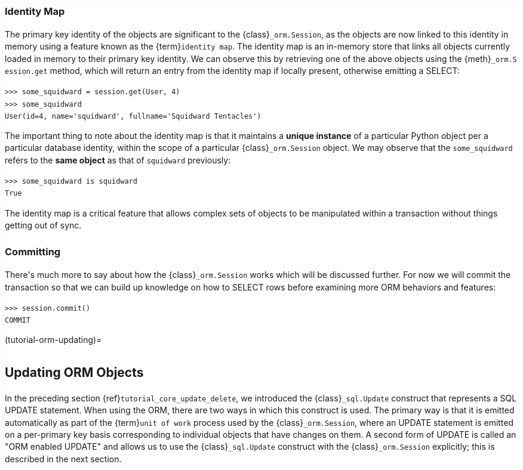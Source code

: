 ### Identity Map

The primary key identity of the objects are significant to the {class}`_orm.Session`,
as the objects are now linked to this identity in memory using a feature
known as the {term}`identity map`.   The identity map is an in-memory store
that links all objects currently loaded in memory to their primary key
identity.   We can observe this by retrieving one of the above objects
using the {meth}`_orm.Session.get` method, which will return an entry
from the identity map if locally present, otherwise emitting a SELECT:

```
>>> some_squidward = session.get(User, 4)
>>> some_squidward
User(id=4, name='squidward', fullname='Squidward Tentacles')
```

The important thing to note about the identity map is that it maintains a
**unique instance** of a particular Python object per a particular database
identity, within the scope of a particular {class}`_orm.Session` object.  We
may observe that the `some_squidward` refers to the **same object** as that
of `squidward` previously:

```
>>> some_squidward is squidward
True
```

The identity map is a critical feature that allows complex sets of objects
to be manipulated within a transaction without things getting out of sync.

### Committing

There's much more to say about how the {class}`_orm.Session` works which will
be discussed further.   For now we will commit the transaction so that
we can build up knowledge on how to SELECT rows before examining more ORM
behaviors and features:

```pycon+sql
>>> session.commit()
COMMIT
```

(tutorial-orm-updating)=

## Updating ORM Objects

In the preceding section {ref}`tutorial_core_update_delete`, we introduced the
{class}`_sql.Update` construct that represents a SQL UPDATE statement. When
using the ORM, there are two ways in which this construct is used. The primary
way is that it is emitted automatically as part of the {term}`unit of work`
process used by the {class}`_orm.Session`, where an UPDATE statement is emitted
on a per-primary key basis corresponding to individual objects that have
changes on them.   A second form of UPDATE is called an "ORM enabled
UPDATE" and allows us to use the {class}`_sql.Update` construct with the
{class}`_orm.Session` explicitly; this is described in the next section.
